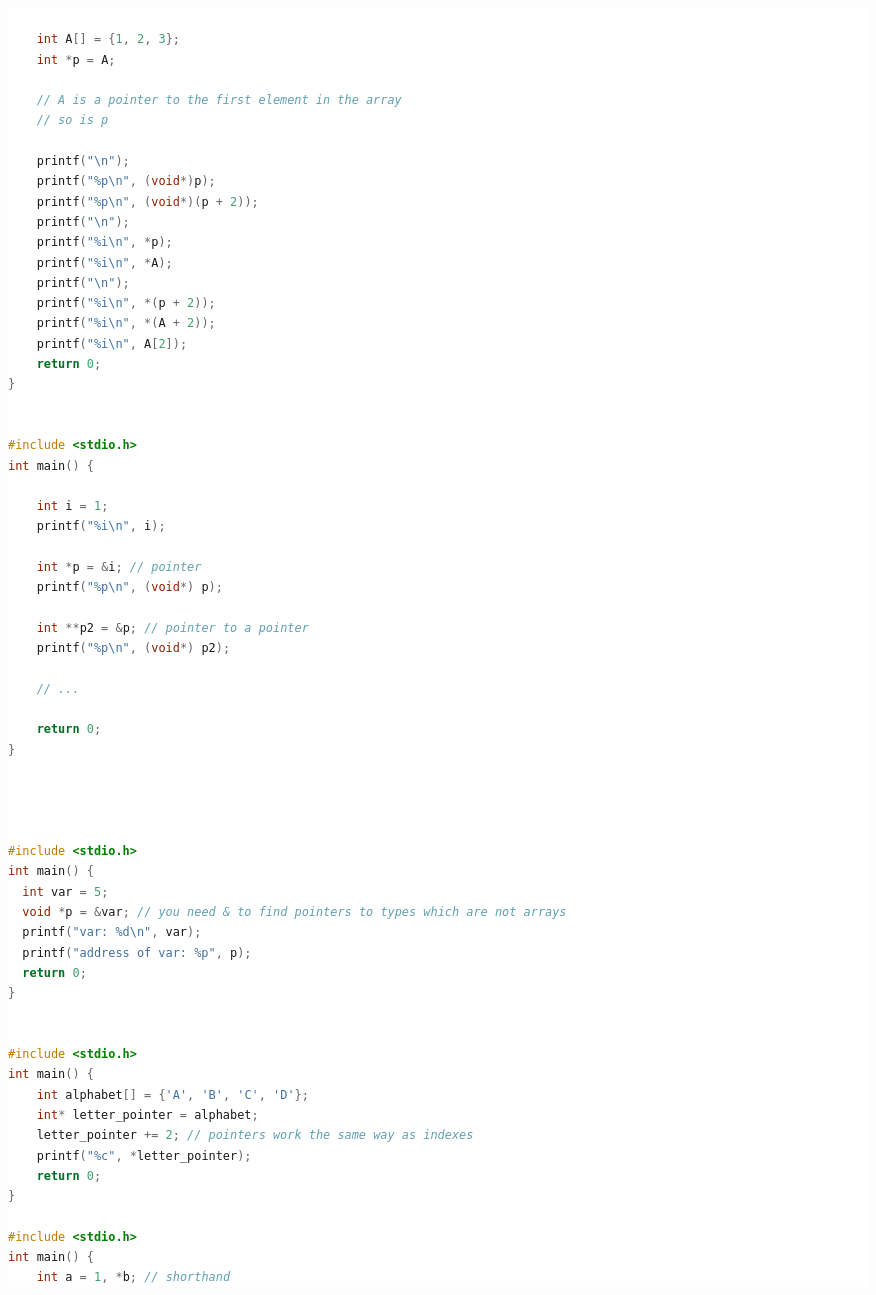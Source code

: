 ```C

    int A[] = {1, 2, 3};
    int *p = A;  

    // A is a pointer to the first element in the array
    // so is p

    printf("\n");
    printf("%p\n", (void*)p);
    printf("%p\n", (void*)(p + 2));
    printf("\n");
    printf("%i\n", *p);
    printf("%i\n", *A);
    printf("\n");
    printf("%i\n", *(p + 2));
    printf("%i\n", *(A + 2));
    printf("%i\n", A[2]);
    return 0;
}


#include <stdio.h>
int main() {

    int i = 1;
    printf("%i\n", i);

    int *p = &i; // pointer
    printf("%p\n", (void*) p);

    int **p2 = &p; // pointer to a pointer
  	printf("%p\n", (void*) p2);

    // ...

    return 0;
}




#include <stdio.h>
int main() {
  int var = 5;
  void *p = &var; // you need & to find pointers to types which are not arrays
  printf("var: %d\n", var);
  printf("address of var: %p", p);   
  return 0;
}


#include <stdio.h>
int main() {
    int alphabet[] = {'A', 'B', 'C', 'D'};
    int* letter_pointer = alphabet;
    letter_pointer += 2; // pointers work the same way as indexes
    printf("%c", *letter_pointer);
    return 0;
}

#include <stdio.h>
int main() {
    int a = 1, *b; // shorthand
```